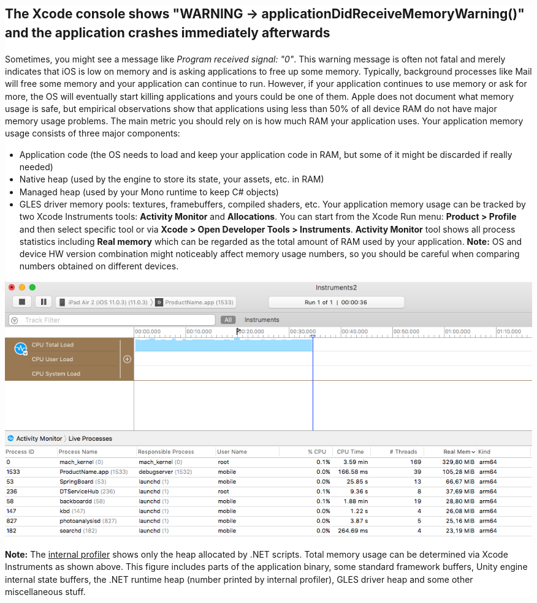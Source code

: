 The Xcode console shows "WARNING -&gt; applicationDidReceiveMemoryWarning()" and the application crashes immediately afterwards
-------------------------------------------------------------------------------------------------------------------------------

Sometimes, you might see a message like _Program received signal: "0"_.
This warning message is often not fatal and merely indicates that iOS is low on memory and is asking applications to free up some memory. Typically, background processes like Mail will free some memory and your application can continue to run. However, if your application continues to use memory or ask for more, the OS will eventually start killing applications and yours could be one of them. Apple does not document what memory usage is safe, but empirical observations show that applications using less than 50% of all device RAM do not have major memory usage problems.
The main metric you should rely on is how much RAM your application uses. Your application memory usage consists of three major components:

* Application code (the OS needs to load and keep your application code in RAM, but some of it might be discarded if really needed)
* Native heap (used by the engine to store its state, your assets, etc. in RAM)
* Managed heap (used by your Mono runtime to keep C# objects)
* GLES driver memory pools: textures, framebuffers, compiled shaders, etc.
Your application memory usage can be tracked by two Xcode Instruments tools: __Activity Monitor__ and __Allocations__. You can start from the Xcode Run menu: __Product &gt; Profile__ and then select specific tool or via __Xcode &gt; Open Developer Tools &gt; Instruments__. __Activity Monitor__ tool shows all process statistics including __Real memory__ which can be regarded as the total amount of RAM used by your application. **Note:** OS and device HW version combination might noticeably affect memory usage numbers, so you should be careful when comparing numbers obtained on different devices.


![](../uploads/Main/ActivityMonitor.jpg) 

**Note:** The [internal profiler](iphone-InternalProfiler) shows only the heap allocated by .NET scripts. Total memory usage can be determined via Xcode Instruments as shown above. This figure includes parts of the application binary, some standard framework buffers, Unity engine internal state buffers, the .NET runtime heap (number printed by internal profiler), GLES driver heap and some other miscellaneous stuff. 
